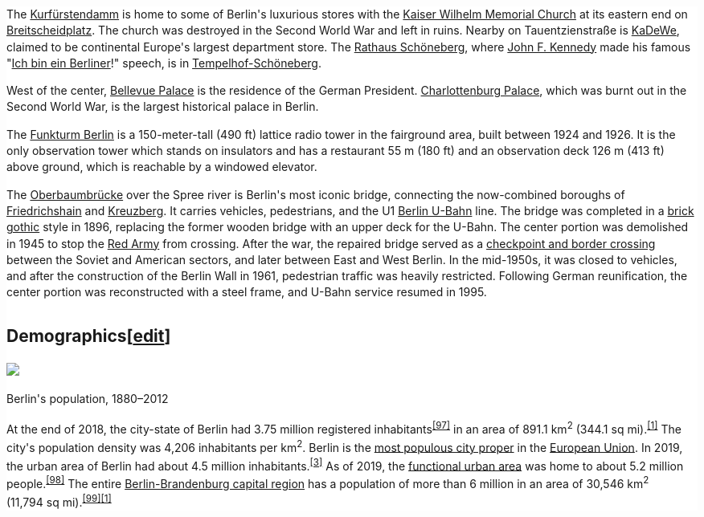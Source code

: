 The [Kurfürstendamm](https://en.wikipedia.org/wiki/Kurf%C3%BCrstendamm "Kurfürstendamm") is home to some of Berlin's luxurious stores with the [Kaiser Wilhelm Memorial Church](https://en.wikipedia.org/wiki/Kaiser_Wilhelm_Memorial_Church "Kaiser Wilhelm Memorial Church") at its eastern end on [Breitscheidplatz](https://en.wikipedia.org/wiki/Breitscheidplatz "Breitscheidplatz"). The church was destroyed in the Second World War and left in ruins. Nearby on Tauentzienstraße is [KaDeWe](https://en.wikipedia.org/wiki/KaDeWe "KaDeWe"), claimed to be continental Europe's largest department store. The [Rathaus Schöneberg](https://en.wikipedia.org/wiki/Rathaus_Sch%C3%B6neberg "Rathaus Schöneberg"), where [John F. Kennedy](https://en.wikipedia.org/wiki/John_F._Kennedy "John F. Kennedy") made his famous "[Ich bin ein Berliner](https://en.wikipedia.org/wiki/Ich_bin_ein_Berliner "Ich bin ein Berliner")!" speech, is in [Tempelhof-Schöneberg](https://en.wikipedia.org/wiki/Tempelhof-Sch%C3%B6neberg "Tempelhof-Schöneberg").

West of the center, [Bellevue Palace](https://en.wikipedia.org/wiki/Bellevue_Palace_(Germany) "Bellevue Palace (Germany)") is the residence of the German President. [Charlottenburg Palace](https://en.wikipedia.org/wiki/Charlottenburg_Palace "Charlottenburg Palace"), which was burnt out in the Second World War, is the largest historical palace in Berlin.

The [Funkturm Berlin](https://en.wikipedia.org/wiki/Funkturm_Berlin "Funkturm Berlin") is a 150-meter-tall (490 ft) lattice radio tower in the fairground area, built between 1924 and 1926. It is the only observation tower which stands on insulators and has a restaurant 55 m (180 ft) and an observation deck 126 m (413 ft) above ground, which is reachable by a windowed elevator.

The [Oberbaumbrücke](https://en.wikipedia.org/wiki/Oberbaumbr%C3%BCcke "Oberbaumbrücke") over the Spree river is Berlin's most iconic bridge, connecting the now-combined boroughs of [Friedrichshain](https://en.wikipedia.org/wiki/Friedrichshain "Friedrichshain") and [Kreuzberg](https://en.wikipedia.org/wiki/Kreuzberg "Kreuzberg"). It carries vehicles, pedestrians, and the U1 [Berlin U-Bahn](https://en.wikipedia.org/wiki/Berlin_U-Bahn "Berlin U-Bahn") line. The bridge was completed in a [brick gothic](https://en.wikipedia.org/wiki/Brick_gothic "Brick gothic") style in 1896, replacing the former wooden bridge with an upper deck for the U-Bahn. The center portion was demolished in 1945 to stop the [Red Army](https://en.wikipedia.org/wiki/Red_Army "Red Army") from crossing. After the war, the repaired bridge served as a [checkpoint and border crossing](https://en.wikipedia.org/wiki/Berlin_border_crossings "Berlin border crossings") between the Soviet and American sectors, and later between East and West Berlin. In the mid-1950s, it was closed to vehicles, and after the construction of the Berlin Wall in 1961, pedestrian traffic was heavily restricted. Following German reunification, the center portion was reconstructed with a steel frame, and U-Bahn service resumed in 1995.

## Demographics\[[edit](https://en.wikipedia.org/w/index.php?title=Berlin&action=edit&section=12 "Edit section: Demographics")\]

[![](https://upload.wikimedia.org/wikipedia/commons/thumb/e/e5/Berlin_population2.svg/220px-Berlin_population2.svg.png)](https://en.wikipedia.org/wiki/File:Berlin_population2.svg)

Berlin's population, 1880–2012

At the end of 2018, the city-state of Berlin had 3.75 million registered inhabitants<sup id="cite_ref-pop-detail-2019_99-0"><a href="https://en.wikipedia.org/wiki/Berlin#cite_note-pop-detail-2019-99">[97]</a></sup> in an area of 891.1 km<sup>2</sup> (344.1 sq mi).<sup id="cite_ref-statoffice_1-1"><a href="https://en.wikipedia.org/wiki/Berlin#cite_note-statoffice-1">[1]</a></sup> The city's population density was 4,206 inhabitants per km<sup>2</sup>. Berlin is the [most populous city proper](https://en.wikipedia.org/wiki/Largest_cities_of_the_European_Union_by_population_within_city_limits "Largest cities of the European Union by population within city limits") in the [European Union](https://en.wikipedia.org/wiki/European_Union "European Union"). In 2019, the urban area of Berlin had about 4.5 million inhabitants.<sup id="cite_ref-citypopulation_urban_3-2"><a href="https://en.wikipedia.org/wiki/Berlin#cite_note-citypopulation_urban-3">[3]</a></sup> As of 2019, the [functional urban area](https://en.wikipedia.org/wiki/Larger_Urban_Zones "Larger Urban Zones") was home to about 5.2 million people.<sup id="cite_ref-100"><a href="https://en.wikipedia.org/wiki/Berlin#cite_note-100">[98]</a></sup> The entire [Berlin-Brandenburg capital region](https://en.wikipedia.org/wiki/Berlin/Brandenburg_Metropolitan_Region "Berlin/Brandenburg Metropolitan Region") has a population of more than 6 million in an area of 30,546 km<sup>2</sup> (11,794 sq mi).<sup id="cite_ref-101"><a href="https://en.wikipedia.org/wiki/Berlin#cite_note-101">[99]</a></sup><sup id="cite_ref-statoffice_1-2"><a href="https://en.wikipedia.org/wiki/Berlin#cite_note-statoffice-1">[1]</a></sup>

